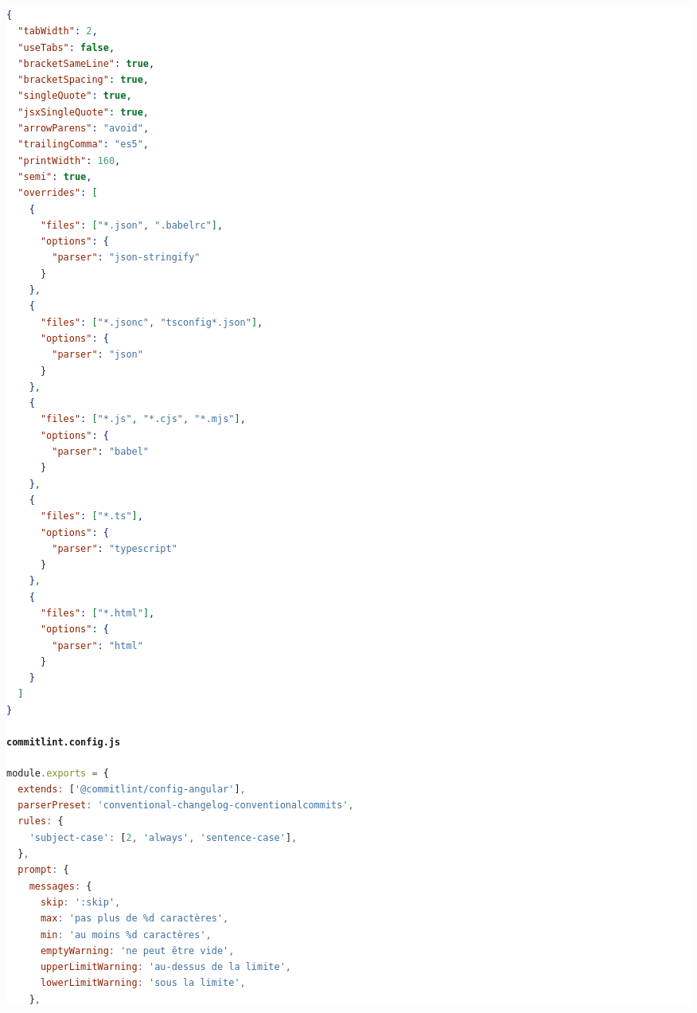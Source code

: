 ```json
{
  "tabWidth": 2,
  "useTabs": false,
  "bracketSameLine": true,
  "bracketSpacing": true,
  "singleQuote": true,
  "jsxSingleQuote": true,
  "arrowParens": "avoid",
  "trailingComma": "es5",
  "printWidth": 160,
  "semi": true,
  "overrides": [
    {
      "files": ["*.json", ".babelrc"],
      "options": {
        "parser": "json-stringify"
      }
    },
    {
      "files": ["*.jsonc", "tsconfig*.json"],
      "options": {
        "parser": "json"
      }
    },
    {
      "files": ["*.js", "*.cjs", "*.mjs"],
      "options": {
        "parser": "babel"
      }
    },
    {
      "files": ["*.ts"],
      "options": {
        "parser": "typescript"
      }
    },
    {
      "files": ["*.html"],
      "options": {
        "parser": "html"
      }
    }
  ]
}
```

#### `commitlint.config.js`

```javascript
module.exports = {
  extends: ['@commitlint/config-angular'],
  parserPreset: 'conventional-changelog-conventionalcommits',
  rules: {
    'subject-case': [2, 'always', 'sentence-case'],
  },
  prompt: {
    messages: {
      skip: ':skip',
      max: 'pas plus de %d caractères',
      min: 'au moins %d caractères',
      emptyWarning: 'ne peut être vide',
      upperLimitWarning: 'au-dessus de la limite',
      lowerLimitWarning: 'sous la limite',
    },
```